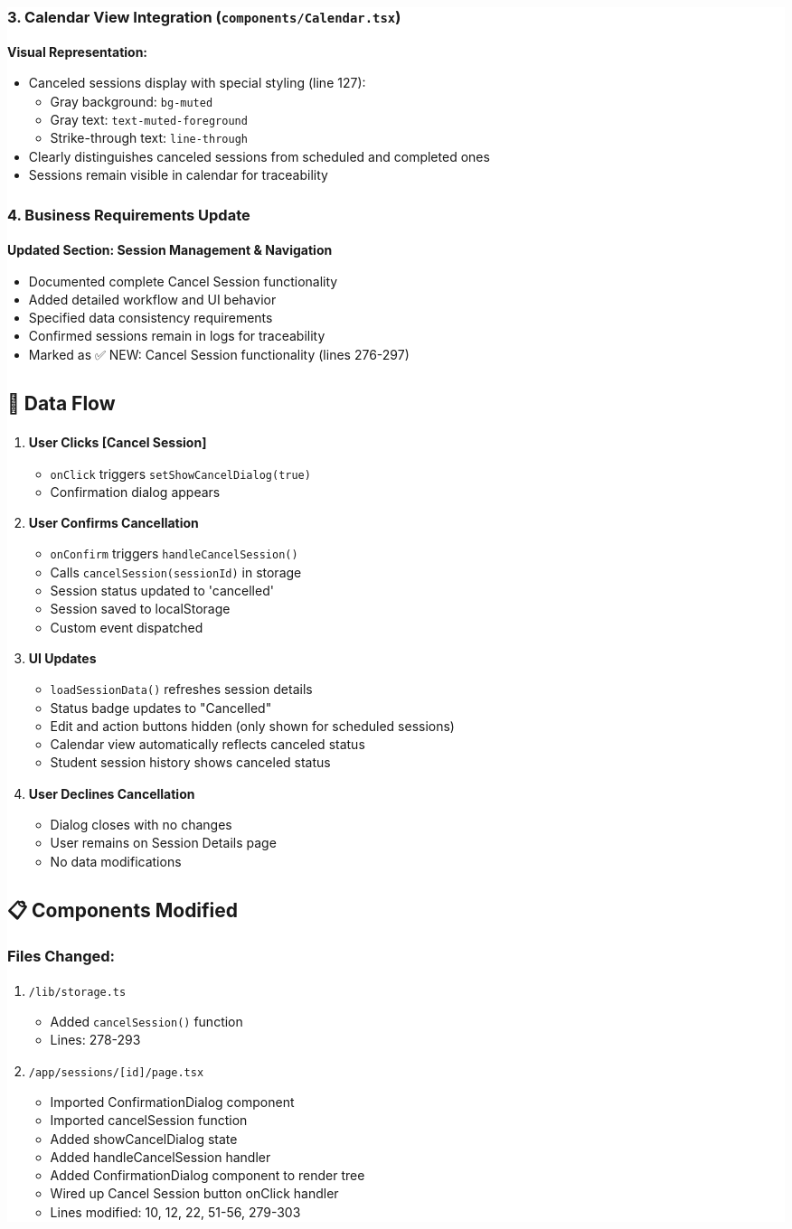 ### 3. Calendar View Integration (`components/Calendar.tsx`)
**Visual Representation:**
- Canceled sessions display with special styling (line 127):
  - Gray background: `bg-muted`
  - Gray text: `text-muted-foreground`
  - Strike-through text: `line-through`
- Clearly distinguishes canceled sessions from scheduled and completed ones
- Sessions remain visible in calendar for traceability

### 4. Business Requirements Update
**Updated Section: Session Management & Navigation**
- Documented complete Cancel Session functionality
- Added detailed workflow and UI behavior
- Specified data consistency requirements
- Confirmed sessions remain in logs for traceability
- Marked as ✅ NEW: Cancel Session functionality (lines 276-297)

## 🔁 Data Flow

1. **User Clicks [Cancel Session]**
   - `onClick` triggers `setShowCancelDialog(true)`
   - Confirmation dialog appears

2. **User Confirms Cancellation**
   - `onConfirm` triggers `handleCancelSession()`
   - Calls `cancelSession(sessionId)` in storage
   - Session status updated to 'cancelled'
   - Session saved to localStorage
   - Custom event dispatched

3. **UI Updates**
   - `loadSessionData()` refreshes session details
   - Status badge updates to "Cancelled"
   - Edit and action buttons hidden (only shown for scheduled sessions)
   - Calendar view automatically reflects canceled status
   - Student session history shows canceled status

4. **User Declines Cancellation**
   - Dialog closes with no changes
   - User remains on Session Details page
   - No data modifications

## 📋 Components Modified

### Files Changed:
1. `/lib/storage.ts`
   - Added `cancelSession()` function
   - Lines: 278-293

2. `/app/sessions/[id]/page.tsx`
   - Imported ConfirmationDialog component
   - Imported cancelSession function
   - Added showCancelDialog state
   - Added handleCancelSession handler
   - Added ConfirmationDialog component to render tree
   - Wired up Cancel Session button onClick handler
   - Lines modified: 10, 12, 22, 51-56, 279-303
